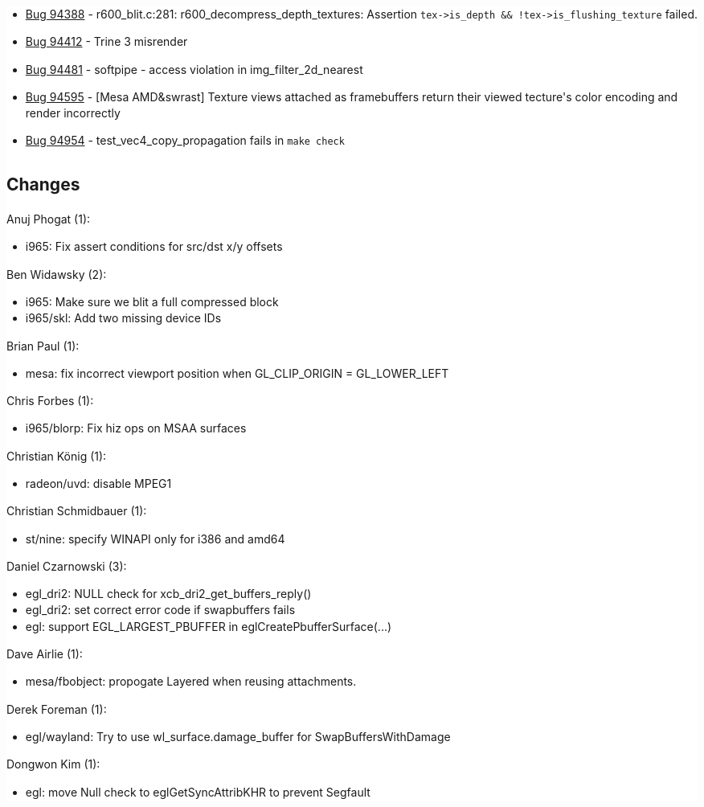 * [Bug 94388][14] - r600_blit.c:281: r600_decompress_depth_textures: Assertion `tex->is_depth && !tex->is_flushing_texture` failed.

* [Bug 94412][15] - Trine 3 misrender

* [Bug 94481][16] - softpipe - access violation in img_filter_2d_nearest

* [Bug 94595][17] - [Mesa AMD&swrast] Texture views attached as framebuffers return their viewed tecture's color encoding and render incorrectly

* [Bug 94954][18] - test_vec4_copy_propagation fails in `make check`


## Changes

Anuj Phogat (1):

* i965: Fix assert conditions for src/dst x/y offsets


Ben Widawsky (2):

* i965: Make sure we blit a full compressed block
* i965/skl: Add two missing device IDs


Brian Paul (1):

* mesa: fix incorrect viewport position when GL_CLIP_ORIGIN = GL_LOWER_LEFT


Chris Forbes (1):

* i965/blorp: Fix hiz ops on MSAA surfaces


Christian König (1):

* radeon/uvd: disable MPEG1


Christian Schmidbauer (1):

* st/nine: specify WINAPI only for i386 and amd64


Daniel Czarnowski (3):

* egl_dri2: NULL check for xcb_dri2_get_buffers_reply()
* egl_dri2: set correct error code if swapbuffers fails
* egl: support EGL_LARGEST_PBUFFER in eglCreatePbufferSurface(...)


Dave Airlie (1):

* mesa/fbobject: propogate Layered when reusing attachments.


Derek Foreman (1):

* egl/wayland: Try to use wl_surface.damage_buffer for SwapBuffersWithDamage


Dongwon Kim (1):

* egl: move Null check to eglGetSyncAttribKHR to prevent Segfault


[1]: https://bugs.freedesktop.org/show_bug.cgi?id=27512
[2]: https://bugs.freedesktop.org/show_bug.cgi?id=91526
[3]: https://bugs.freedesktop.org/show_bug.cgi?id=92193
[4]: https://bugs.freedesktop.org/show_bug.cgi?id=93358
[5]: https://bugs.freedesktop.org/show_bug.cgi?id=93418
[6]: https://bugs.freedesktop.org/show_bug.cgi?id=93524
[7]: https://bugs.freedesktop.org/show_bug.cgi?id=93667
[8]: https://bugs.freedesktop.org/show_bug.cgi?id=93813
[9]: https://bugs.freedesktop.org/show_bug.cgi?id=94050
[10]: https://bugs.freedesktop.org/show_bug.cgi?id=94073
[11]: https://bugs.freedesktop.org/show_bug.cgi?id=94088
[12]: https://bugs.freedesktop.org/show_bug.cgi?id=94193
[13]: https://bugs.freedesktop.org/show_bug.cgi?id=94195
[14]: https://bugs.freedesktop.org/show_bug.cgi?id=94388
[15]: https://bugs.freedesktop.org/show_bug.cgi?id=94412
[16]: https://bugs.freedesktop.org/show_bug.cgi?id=94481
[17]: https://bugs.freedesktop.org/show_bug.cgi?id=94595
[18]: https://bugs.freedesktop.org/show_bug.cgi?id=94954